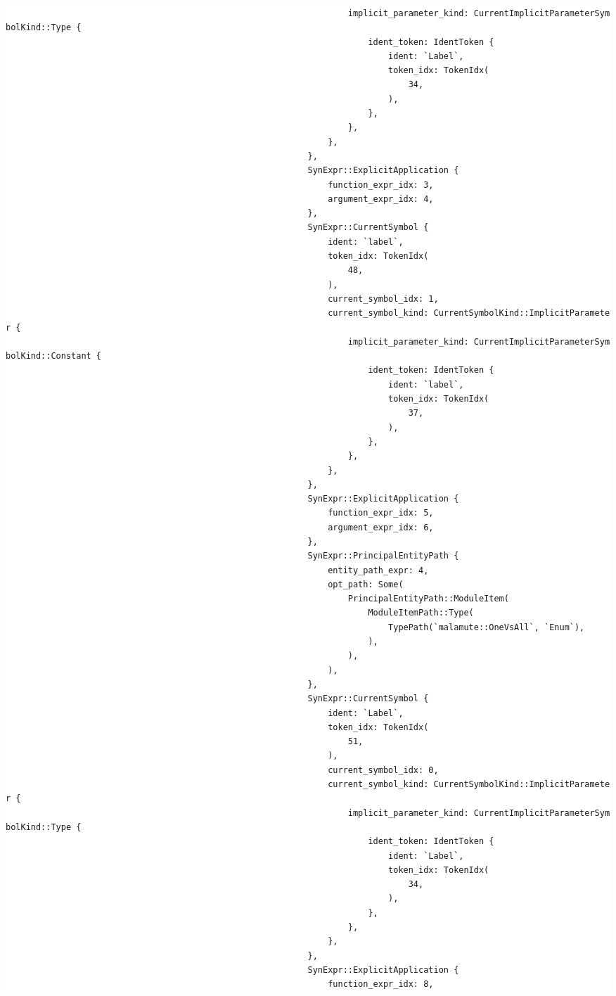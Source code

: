                                                                         implicit_parameter_kind: CurrentImplicitParameterSymbolKind::Type {
                                                                            ident_token: IdentToken {
                                                                                ident: `Label`,
                                                                                token_idx: TokenIdx(
                                                                                    34,
                                                                                ),
                                                                            },
                                                                        },
                                                                    },
                                                                },
                                                                SynExpr::ExplicitApplication {
                                                                    function_expr_idx: 3,
                                                                    argument_expr_idx: 4,
                                                                },
                                                                SynExpr::CurrentSymbol {
                                                                    ident: `label`,
                                                                    token_idx: TokenIdx(
                                                                        48,
                                                                    ),
                                                                    current_symbol_idx: 1,
                                                                    current_symbol_kind: CurrentSymbolKind::ImplicitParameter {
                                                                        implicit_parameter_kind: CurrentImplicitParameterSymbolKind::Constant {
                                                                            ident_token: IdentToken {
                                                                                ident: `label`,
                                                                                token_idx: TokenIdx(
                                                                                    37,
                                                                                ),
                                                                            },
                                                                        },
                                                                    },
                                                                },
                                                                SynExpr::ExplicitApplication {
                                                                    function_expr_idx: 5,
                                                                    argument_expr_idx: 6,
                                                                },
                                                                SynExpr::PrincipalEntityPath {
                                                                    entity_path_expr: 4,
                                                                    opt_path: Some(
                                                                        PrincipalEntityPath::ModuleItem(
                                                                            ModuleItemPath::Type(
                                                                                TypePath(`malamute::OneVsAll`, `Enum`),
                                                                            ),
                                                                        ),
                                                                    ),
                                                                },
                                                                SynExpr::CurrentSymbol {
                                                                    ident: `Label`,
                                                                    token_idx: TokenIdx(
                                                                        51,
                                                                    ),
                                                                    current_symbol_idx: 0,
                                                                    current_symbol_kind: CurrentSymbolKind::ImplicitParameter {
                                                                        implicit_parameter_kind: CurrentImplicitParameterSymbolKind::Type {
                                                                            ident_token: IdentToken {
                                                                                ident: `Label`,
                                                                                token_idx: TokenIdx(
                                                                                    34,
                                                                                ),
                                                                            },
                                                                        },
                                                                    },
                                                                },
                                                                SynExpr::ExplicitApplication {
                                                                    function_expr_idx: 8,